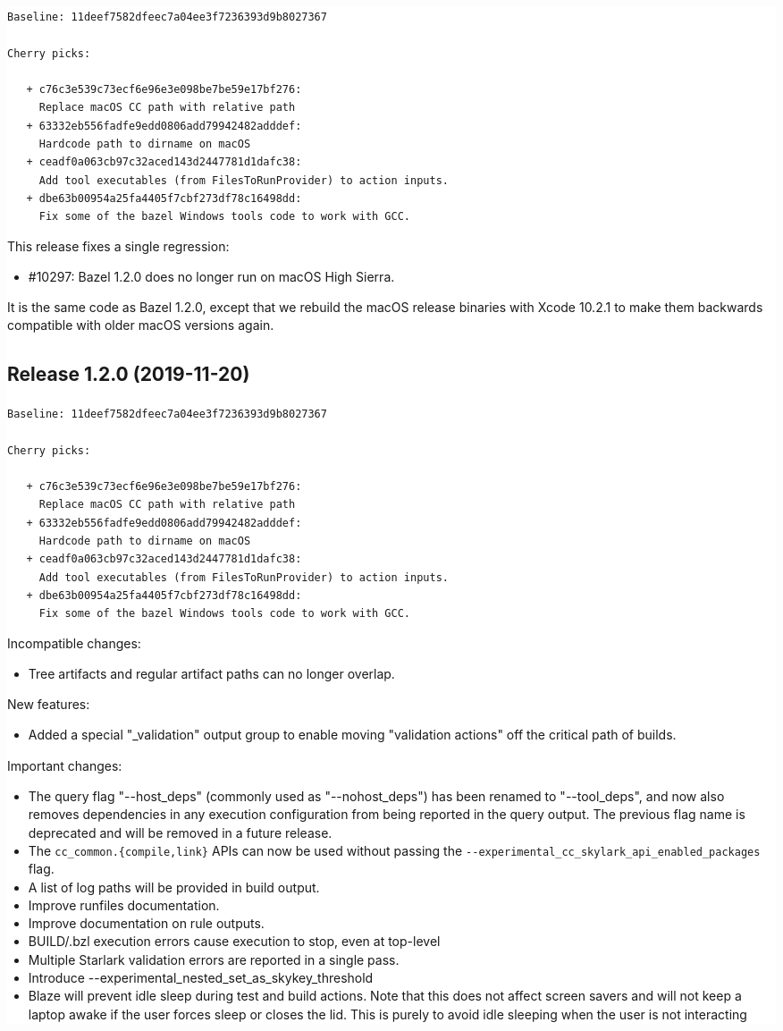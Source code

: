 ```
Baseline: 11deef7582dfeec7a04ee3f7236393d9b8027367

Cherry picks:

   + c76c3e539c73ecf6e96e3e098be7be59e17bf276:
     Replace macOS CC path with relative path
   + 63332eb556fadfe9edd0806add79942482adddef:
     Hardcode path to dirname on macOS
   + ceadf0a063cb97c32aced143d2447781d1dafc38:
     Add tool executables (from FilesToRunProvider) to action inputs.
   + dbe63b00954a25fa4405f7cbf273df78c16498dd:
     Fix some of the bazel Windows tools code to work with GCC.
```

This release fixes a single regression:
- #10297: Bazel 1.2.0 does no longer run on macOS High Sierra.

It is the same code as Bazel 1.2.0, except that we rebuild the macOS release
binaries with Xcode 10.2.1 to make them backwards compatible with older macOS
versions again.

## Release 1.2.0 (2019-11-20)

```
Baseline: 11deef7582dfeec7a04ee3f7236393d9b8027367

Cherry picks:

   + c76c3e539c73ecf6e96e3e098be7be59e17bf276:
     Replace macOS CC path with relative path
   + 63332eb556fadfe9edd0806add79942482adddef:
     Hardcode path to dirname on macOS
   + ceadf0a063cb97c32aced143d2447781d1dafc38:
     Add tool executables (from FilesToRunProvider) to action inputs.
   + dbe63b00954a25fa4405f7cbf273df78c16498dd:
     Fix some of the bazel Windows tools code to work with GCC.
```

Incompatible changes:

  - Tree artifacts and regular artifact paths can no longer overlap.

New features:

  - Added a special "_validation" output group to enable moving
    "validation actions" off the critical path of builds.

Important changes:

  - The query flag "--host_deps" (commonly used as "--nohost_deps")
    has been renamed to "--tool_deps", and now also removes
    dependencies in any execution configuration from being reported
    in the query output. The previous flag name is deprecated and
    will be removed in a future release.
  - The `cc_common.{compile,link}` APIs can now be used without
    passing the `--experimental_cc_skylark_api_enabled_packages` flag.
  - A list of log paths will be provided in build output.
  - Improve runfiles documentation.
  - Improve documentation on rule outputs.
  - BUILD/.bzl execution errors cause execution to stop, even at
    top-level
  - Multiple Starlark validation errors are reported in a single pass.
  - Introduce --experimental_nested_set_as_skykey_threshold
  - Blaze will prevent idle sleep during test and build actions. Note
    that this does not affect screen savers and will not keep a
    laptop awake if the user forces sleep or closes the lid. This is
    purely to avoid idle sleeping when the user is not interacting